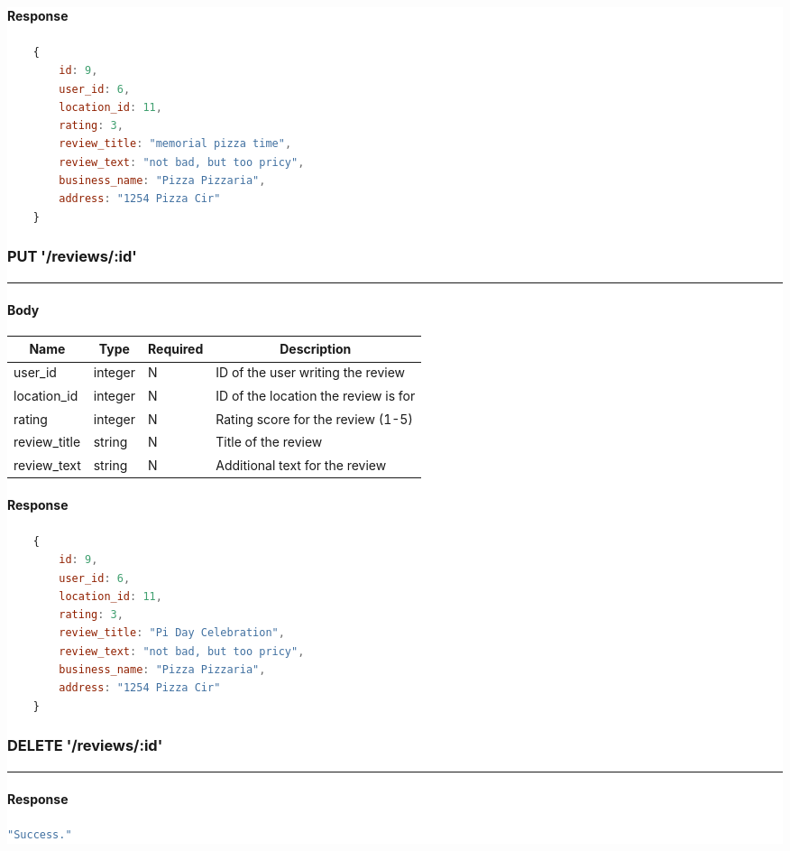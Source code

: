 #### Response
```javascript
    {
        id: 9,
        user_id: 6,
        location_id: 11,
        rating: 3,
        review_title: "memorial pizza time",
        review_text: "not bad, but too pricy",
        business_name: "Pizza Pizzaria",
        address: "1254 Pizza Cir"
    }
```

### PUT '/reviews/:id'
--------------------------

#### Body
| Name         | Type    | Required | Description                          |
| ------------ | ------- | -------- | ------------------------------------ |
| user_id      | integer | N        | ID of the user writing the review    |
| location_id  | integer | N        | ID of the location the review is for |
| rating       | integer | N        | Rating score for the review (1-5)    |
| review_title | string  | N        | Title of the review                  |
| review_text  | string  | N        | Additional text for the review       |

#### Response
```javascript
    {
        id: 9,
        user_id: 6,
        location_id: 11,
        rating: 3,
        review_title: "Pi Day Celebration",
        review_text: "not bad, but too pricy",
        business_name: "Pizza Pizzaria",
        address: "1254 Pizza Cir"
    }
```

### DELETE '/reviews/:id'
-----------------------------

#### Response
```javascript
"Success."
```
